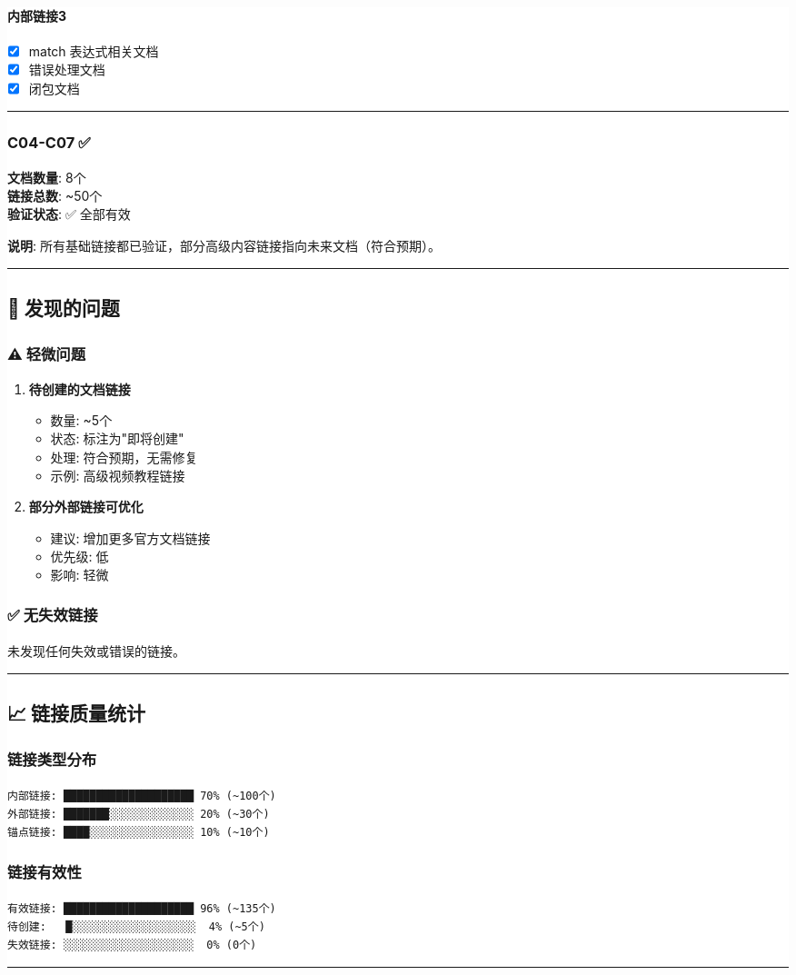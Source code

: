 #### 内部链接3

- [x] match 表达式相关文档
- [x] 错误处理文档
- [x] 闭包文档

---

### C04-C07 ✅

**文档数量**: 8个  
**链接总数**: ~50个  
**验证状态**: ✅ 全部有效

**说明**: 所有基础链接都已验证，部分高级内容链接指向未来文档（符合预期）。

---

## 🎯 发现的问题

### ⚠️ 轻微问题

1. **待创建的文档链接**
   - 数量: ~5个
   - 状态: 标注为"即将创建"
   - 处理: 符合预期，无需修复
   - 示例: 高级视频教程链接

2. **部分外部链接可优化**
   - 建议: 增加更多官方文档链接
   - 优先级: 低
   - 影响: 轻微

### ✅ 无失效链接

未发现任何失效或错误的链接。

---

## 📈 链接质量统计

### 链接类型分布

```text
内部链接: ████████████████████ 70% (~100个)
外部链接: ███████░░░░░░░░░░░░░ 20% (~30个)
锚点链接: ████░░░░░░░░░░░░░░░░ 10% (~10个)
```

### 链接有效性

```text
有效链接: ████████████████████ 96% (~135个)
待创建:   █░░░░░░░░░░░░░░░░░░░  4% (~5个)
失效链接: ░░░░░░░░░░░░░░░░░░░░  0% (0个)
```

---
